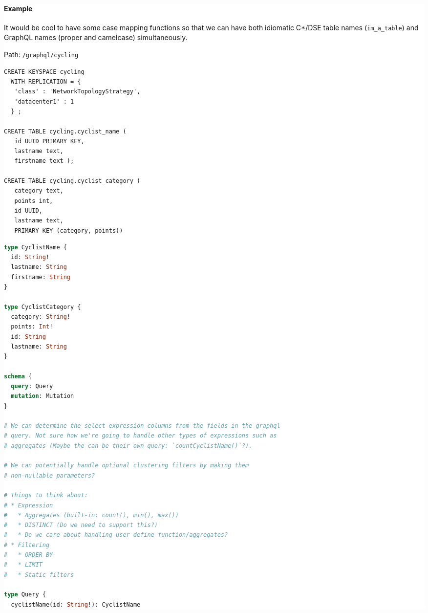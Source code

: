 #### Example

It would be cool to have some case mapping functions so that we can have both
idiomatic C*/DSE table names (`im_a_table`) and GraphQL names (proper and
camelcase) simultaneously.

Path: `/graphql/cycling`

```cql
CREATE KEYSPACE cycling
  WITH REPLICATION = {
   'class' : 'NetworkTopologyStrategy',
   'datacenter1' : 1
  } ;

CREATE TABLE cycling.cyclist_name (
   id UUID PRIMARY KEY,
   lastname text,
   firstname text );

CREATE TABLE cycling.cyclist_category (
   category text,
   points int,
   id UUID,
   lastname text,
   PRIMARY KEY (category, points))
```

```graphql
type CyclistName {
  id: String!
  lastname: String
  firstname: String
}

type CyclistCategory {
  category: String!
  points: Int!
  id: String
  lastname: String
}

schema {
  query: Query
  mutation: Mutation
}

# We can determine the select expression columns from the fields in the graphql
# query. Not sure how we're going to handle other types of expressions such as
# aggregates (Maybe the can be their own query: `countCyclistName()`?).

# We can potentially handle optional clustering filters by making them
# non-nullable parameters?

# Things to think about:
# * Expression
#   * Aggregates (built-in: count(), min(), max())
#   * DISTINCT (Do we need to support this?)
#   * Do we care about handling user define function/aggregates?
# * Filtering
#   * ORDER BY
#   * LIMIT
#   * Static filters

type Query {
  cyclistName(id: String!): CyclistName
```